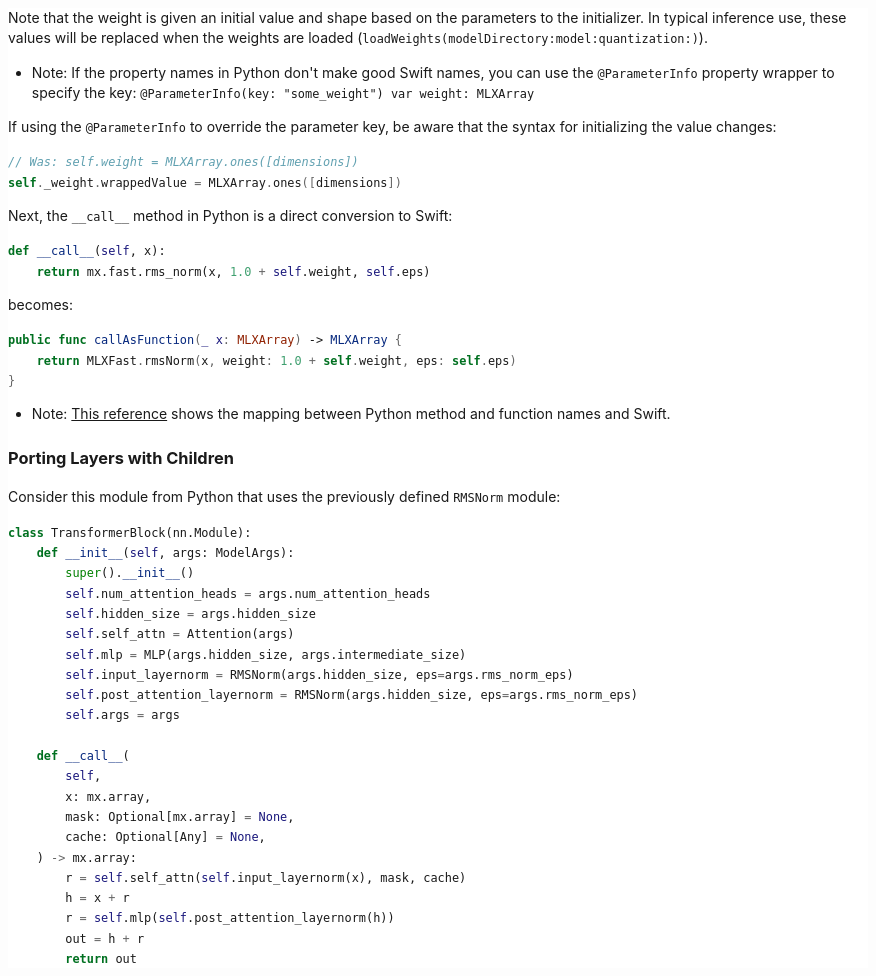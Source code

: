 Note that the weight is given an initial value and shape based on the parameters to the initializer. In typical inference use, these values will be replaced when the weights are loaded (``loadWeights(modelDirectory:model:quantization:)``).

* Note: If the property names in Python don't make good Swift names, you can use the `@ParameterInfo` property wrapper to specify the key: `@ParameterInfo(key: "some_weight") var weight: MLXArray`

If using the `@ParameterInfo` to override the parameter key, be aware that the syntax for initializing the value changes:

```swift
// Was: self.weight = MLXArray.ones([dimensions])
self._weight.wrappedValue = MLXArray.ones([dimensions])
```

Next, the `__call__` method in Python is a direct conversion to Swift:

```python
def __call__(self, x):
    return mx.fast.rms_norm(x, 1.0 + self.weight, self.eps)
```

becomes:

```swift
public func callAsFunction(_ x: MLXArray) -> MLXArray {
    return MLXFast.rmsNorm(x, weight: 1.0 + self.weight, eps: self.eps)
}
```

* Note: [This reference](https://swiftpackageindex.com/ml-explore/mlx-swift/main/documentation/mlx/converting-python) shows the mapping between Python method and function names and Swift.

### Porting Layers with Children

Consider this module from Python that uses the previously defined `RMSNorm` module:

```python
class TransformerBlock(nn.Module):
    def __init__(self, args: ModelArgs):
        super().__init__()
        self.num_attention_heads = args.num_attention_heads
        self.hidden_size = args.hidden_size
        self.self_attn = Attention(args)
        self.mlp = MLP(args.hidden_size, args.intermediate_size)
        self.input_layernorm = RMSNorm(args.hidden_size, eps=args.rms_norm_eps)
        self.post_attention_layernorm = RMSNorm(args.hidden_size, eps=args.rms_norm_eps)
        self.args = args

    def __call__(
        self,
        x: mx.array,
        mask: Optional[mx.array] = None,
        cache: Optional[Any] = None,
    ) -> mx.array:
        r = self.self_attn(self.input_layernorm(x), mask, cache)
        h = x + r
        r = self.mlp(self.post_attention_layernorm(h))
        out = h + r
        return out
```
